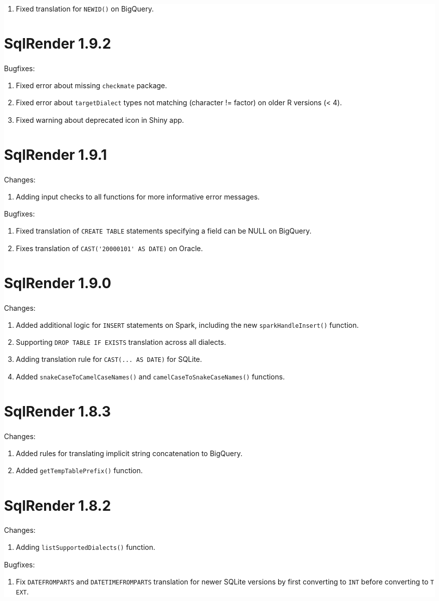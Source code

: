 1. Fixed translation for `NEWID()` on BigQuery.


SqlRender 1.9.2
===============

Bugfixes:

1. Fixed error about missing `checkmate` package.

2. Fixed error about `targetDialect` types not matching (character != factor) on older R versions (< 4).

3. Fixed warning about deprecated icon in Shiny app. 


SqlRender 1.9.1
===============

Changes:

1. Adding input checks to all functions for more informative error messages.

Bugfixes:

1. Fixed translation of `CREATE TABLE` statements specifying a field can be NULL on BigQuery. 

2. Fixes translation of `CAST('20000101' AS DATE)` on Oracle.


SqlRender 1.9.0
===============

Changes:

1. Added additional logic for `INSERT` statements on Spark, including the new `sparkHandleInsert()` function.

2. Supporting `DROP TABLE IF EXISTS` translation across all dialects.

3. Adding translation rule for `CAST(... AS DATE)` for SQLite.

4. Added `snakeCaseToCamelCaseNames()` and `camelCaseToSnakeCaseNames()` functions.


SqlRender 1.8.3
===============

Changes:

1. Added rules for translating implicit string concatenation to BigQuery.

2. Added `getTempTablePrefix()` function.


SqlRender 1.8.2
===============

Changes:

1. Adding `listSupportedDialects()` function.

Bugfixes:

1. Fix `DATEFROMPARTS` and `DATETIMEFROMPARTS` translation for newer SQLite versions by first converting to `INT` before converting to `TEXT`.

